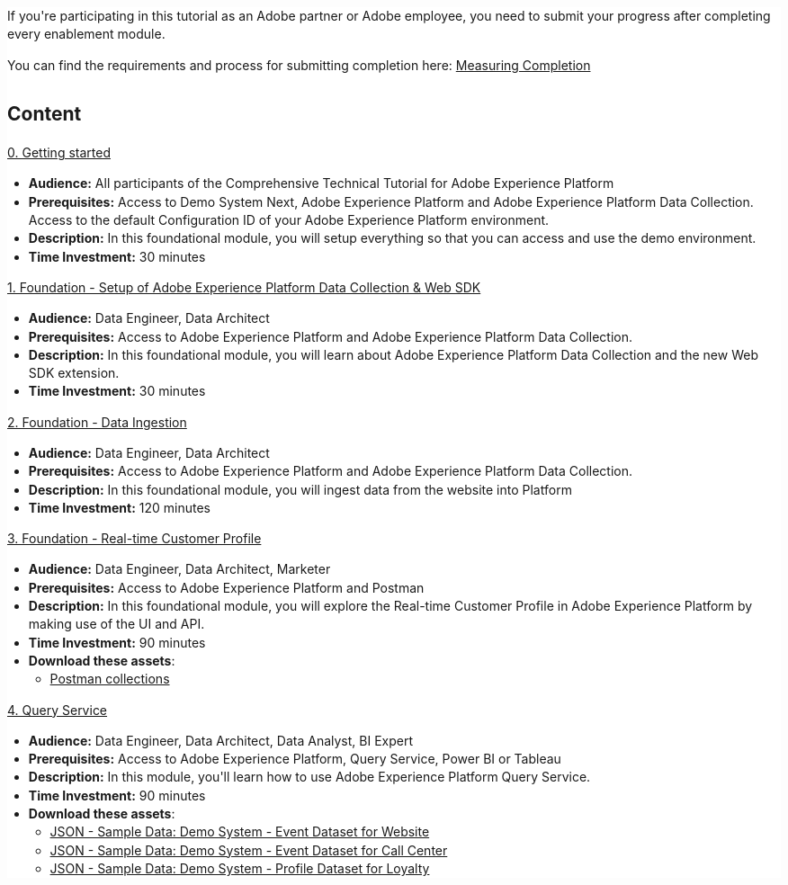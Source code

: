 If you're participating in this tutorial as an Adobe partner or Adobe employee, you need to submit your progress after completing every enablement module.

You can find the requirements and process for submitting completion here: [Measuring Completion](./completion.md)

## Content

[0. Getting started](./modules/module0/getting-started.md)

- **Audience:** All participants of the Comprehensive Technical Tutorial for Adobe Experience Platform
- **Prerequisites:** Access to Demo System Next, Adobe Experience Platform and Adobe Experience Platform Data Collection. Access to the default Configuration ID of your Adobe Experience Platform environment.
- **Description:** In this foundational module, you will setup everything so that you can access and use the demo environment.
- **Time Investment:** 30 minutes

[1. Foundation - Setup of Adobe Experience Platform Data Collection & Web SDK](./modules/module1/data-ingestion-launch-web-sdk.md)

- **Audience:** Data Engineer, Data Architect
- **Prerequisites:** Access to Adobe Experience Platform and Adobe Experience Platform Data Collection.
- **Description:** In this foundational module, you will learn about Adobe Experience Platform Data Collection and the new Web SDK extension.
- **Time Investment:** 30 minutes

[2. Foundation - Data Ingestion](./modules/module2/data-ingestion.md)

- **Audience:** Data Engineer, Data Architect
- **Prerequisites:** Access to Adobe Experience Platform and Adobe Experience Platform Data Collection.
- **Description:** In this foundational module, you will ingest data from the website into Platform
- **Time Investment:** 120 minutes

[3. Foundation - Real-time Customer Profile](./modules/module3/real-time-customer-profile.md)

- **Audience:** Data Engineer, Data Architect, Marketer
- **Prerequisites:** Access to Adobe Experience Platform and Postman
- **Description:** In this foundational module, you will explore the Real-time Customer Profile in Adobe Experience Platform by making use of the UI and API.
- **Time Investment:** 90 minutes
- **Download these assets**: 
  - [Postman collections](./assets/postman/postman_module3.zip)

[4. Query Service](./modules/module4/query-service.md)

- **Audience:** Data Engineer, Data Architect, Data Analyst, BI Expert
- **Prerequisites:** Access to Adobe Experience Platform, Query Service, Power BI or Tableau
- **Description:** In this module, you'll learn how to use Adobe Experience Platform Query Service.
- **Time Investment:** 90 minutes
- **Download these assets**: 
  - [JSON - Sample Data: Demo System - Event Dataset for Website](./assets/json/m7_ee.json)
  - [JSON - Sample Data: Demo System - Event Dataset for Call Center](./assets/json/m7_callcenter.json)
  - [JSON - Sample Data: Demo System - Profile Dataset for Loyalty](./assets/json/m7_loyalty.json)
